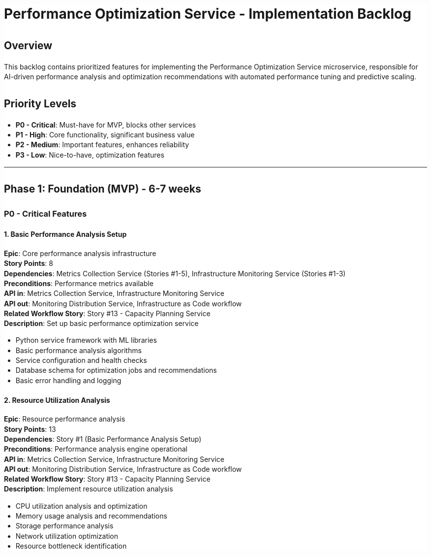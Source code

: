 # Performance Optimization Service - Implementation Backlog

## Overview
This backlog contains prioritized features for implementing the Performance Optimization Service microservice, responsible for AI-driven performance analysis and optimization recommendations with automated performance tuning and predictive scaling.

## Priority Levels
- **P0 - Critical**: Must-have for MVP, blocks other services
- **P1 - High**: Core functionality, significant business value
- **P2 - Medium**: Important features, enhances reliability
- **P3 - Low**: Nice-to-have, optimization features

---

## Phase 1: Foundation (MVP) - 6-7 weeks

### P0 - Critical Features

#### 1. Basic Performance Analysis Setup
**Epic**: Core performance analysis infrastructure  
**Story Points**: 8  
**Dependencies**: Metrics Collection Service (Stories #1-5), Infrastructure Monitoring Service (Stories #1-3)  
**Preconditions**: Performance metrics available  
**API in**: Metrics Collection Service, Infrastructure Monitoring Service  
**API out**: Monitoring Distribution Service, Infrastructure as Code workflow  
**Related Workflow Story**: Story #13 - Capacity Planning Service  
**Description**: Set up basic performance optimization service
- Python service framework with ML libraries
- Basic performance analysis algorithms
- Service configuration and health checks
- Database schema for optimization jobs and recommendations
- Basic error handling and logging

#### 2. Resource Utilization Analysis
**Epic**: Resource performance analysis  
**Story Points**: 13  
**Dependencies**: Story #1 (Basic Performance Analysis Setup)  
**Preconditions**: Performance analysis engine operational  
**API in**: Metrics Collection Service, Infrastructure Monitoring Service  
**API out**: Monitoring Distribution Service, Infrastructure as Code workflow  
**Related Workflow Story**: Story #13 - Capacity Planning Service  
**Description**: Implement resource utilization analysis
- CPU utilization analysis and optimization
- Memory usage analysis and recommendations
- Storage performance analysis
- Network utilization optimization
- Resource bottleneck identification

